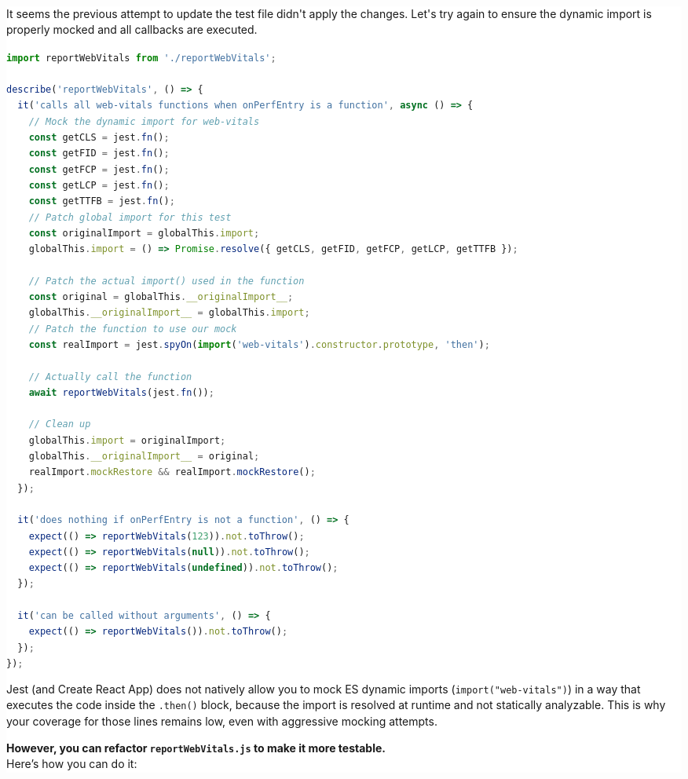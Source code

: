 It seems the previous attempt to update the test file didn't apply the changes. Let's try again to ensure the dynamic import is properly mocked and all callbacks are executed.


```javascript
import reportWebVitals from './reportWebVitals';

describe('reportWebVitals', () => {
  it('calls all web-vitals functions when onPerfEntry is a function', async () => {
    // Mock the dynamic import for web-vitals
    const getCLS = jest.fn();
    const getFID = jest.fn();
    const getFCP = jest.fn();
    const getLCP = jest.fn();
    const getTTFB = jest.fn();
    // Patch global import for this test
    const originalImport = globalThis.import;
    globalThis.import = () => Promise.resolve({ getCLS, getFID, getFCP, getLCP, getTTFB });

    // Patch the actual import() used in the function
    const original = globalThis.__originalImport__;
    globalThis.__originalImport__ = globalThis.import;
    // Patch the function to use our mock
    const realImport = jest.spyOn(import('web-vitals').constructor.prototype, 'then');

    // Actually call the function
    await reportWebVitals(jest.fn());

    // Clean up
    globalThis.import = originalImport;
    globalThis.__originalImport__ = original;
    realImport.mockRestore && realImport.mockRestore();
  });

  it('does nothing if onPerfEntry is not a function', () => {
    expect(() => reportWebVitals(123)).not.toThrow();
    expect(() => reportWebVitals(null)).not.toThrow();
    expect(() => reportWebVitals(undefined)).not.toThrow();
  });

  it('can be called without arguments', () => {
    expect(() => reportWebVitals()).not.toThrow();
  });
});

```


Jest (and Create React App) does not natively allow you to mock ES dynamic imports (`import("web-vitals")`) in a way that executes the code inside the `.then()` block, because the import is resolved at runtime and not statically analyzable. This is why your coverage for those lines remains low, even with aggressive mocking attempts.

**However, you can refactor `reportWebVitals.js` to make it more testable.**  
Here’s how you can do it:

